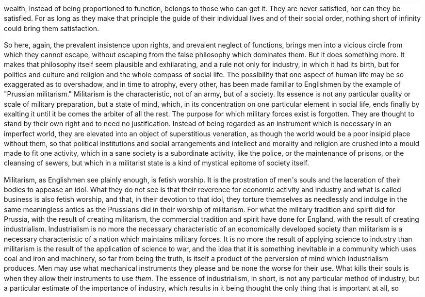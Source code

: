 wealth, instead of being proportioned to function, belongs
to those who can get it. They are never satisfied, nor can
they be satisfied. For as long as they make that principle
the guide of their individual lives and of their social
order, nothing short of infinity could bring them
satisfaction.

So here, again, the prevalent insistence upon rights, and
prevalent neglect of functions, brings men into a vicious
circle from which they cannot escape, without escaping from
the false philosophy which dominates them. But it does
something more. It makes that philosophy itself seem
plausible and exhilarating, and a rule not only for
industry, in which it had its birth, but for politics and
culture and religion and the whole compass of social life.
The possibility that one aspect of human life may be so
exaggerated as to overshadow, and in time to atrophy, every
other, has been made familiar to Englishmen by the example
of "Prussian militarism." Militarism is the characteristic,
not of an army, but of a society. Its essence is not any
particular quality or scale of military preparation, but a
state of mind, which, in its concentration on one particular
element in social life, ends finally by exalting it until it
be comes the arbiter of all the rest. The purpose for which
military forces exist is forgotten. They are thought to
stand by their own right and to need no justification.
Instead of being regarded as an instrument which is
necessary in an imperfect world, they are elevated into an
object of superstitious veneration, as though the world
would be a poor insipid place without them, so that
political institutions and social arrangements and intellect
and morality and religion are crushed into a mould made to
fit one activity, which in a sane society is a subordinate
activity, like the police, or the maintenance of prisons, or
the cleansing of sewers, but which in a militarist state is
a kind of mystical epitome of society itself.

Militarism, as Englishmen see plainly enough, is fetish
worship. It is the prostration of men's souls and the
laceration of their bodies to appease an idol. What they do
not see is that their reverence for economic activity and
industry and what is called business is also fetish worship,
and that, in their devotion to that idol, they torture
themselves as needlessly and indulge in the same meaningless
antics as the Prussians did in their worship of militarism.
For what the military tradition and spirit did for Prussia,
with the result of creating militarism, the commercial
tradition and spirit have done for England, with the result
of creating industrialism. Industrialism is no more the
necessary characteristic of an economically developed
society than militarism is a necessary characteristic of a
nation which maintains military forces. It is no more the
result of applying science to industry than militarism is
the result of the application of science to war, and the
idea that it is something inevitable in a community which
uses coal and iron and machinery, so far from being the
truth, is itself a product of the perversion of mind which
industrialism produces. Men may use what mechanical
instruments they please and be none the worse for their use.
What kills their souls is when they allow their instruments
to use *them*. The essence of industrialism, in short, is
not any particular method of industry, but a particular
estimate of the importance of industry, which results in it
being thought the only thing that is important at all, so